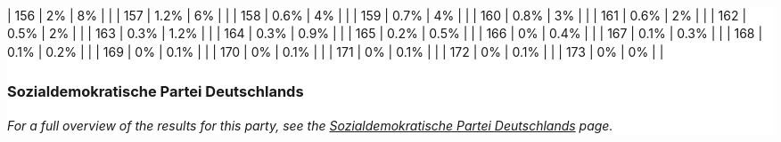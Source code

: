 | 156 | 2% | 8% |  |
| 157 | 1.2% | 6% |  |
| 158 | 0.6% | 4% |  |
| 159 | 0.7% | 4% |  |
| 160 | 0.8% | 3% |  |
| 161 | 0.6% | 2% |  |
| 162 | 0.5% | 2% |  |
| 163 | 0.3% | 1.2% |  |
| 164 | 0.3% | 0.9% |  |
| 165 | 0.2% | 0.5% |  |
| 166 | 0% | 0.4% |  |
| 167 | 0.1% | 0.3% |  |
| 168 | 0.1% | 0.2% |  |
| 169 | 0% | 0.1% |  |
| 170 | 0% | 0.1% |  |
| 171 | 0% | 0.1% |  |
| 172 | 0% | 0.1% |  |
| 173 | 0% | 0% |  |

### Sozialdemokratische Partei Deutschlands

*For a full overview of the results for this party, see the [Sozialdemokratische Partei Deutschlands](party-sozialdemokratischeparteideutschlands.html) page.*
